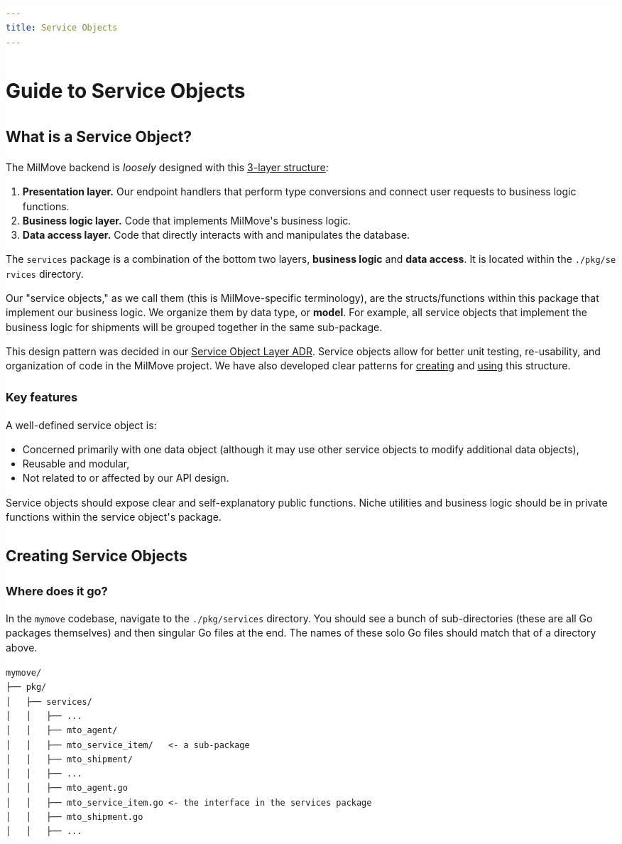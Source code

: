 ```yaml
---
title: Service Objects
---
```

# Guide to Service Objects

## What is a Service Object?

The MilMove backend is _loosely_ designed with this [3-layer structure](https://docs.google.com/presentation/d/1kVQzrYWY0AnYyPbiqfuFv8Fh_7IwwIFv3XKRxZI44Hs/edit#slide=id.p):

1. **Presentation layer.** Our endpoint handlers that perform type conversions and connect user requests to business logic functions.
2. **Business logic layer.** Code that implements MilMove's business logic.
3. **Data access layer.** Code that directly interacts with and manipulates the database.

The `services` package is a combination of the bottom two layers, **business logic** and **data access**. It is located within the `./pkg/services` directory.

Our "service objects," as we call them (this is MilMove-specific terminology), are the structs/functions within this package that implement our business logic. We organize them by data type, or **model**. For example, all service objects that implement the business logic for shipments will be grouped together in the same sub-package.

This design pattern was decided in our [Service Object Layer ADR](https://github.com/transcom/mymove/blob/master/docs/adr/0033-service-object-layer.md). Service objects allow for better unit testing, re-usability, and organization of code in the MilMove project. We have also developed clear patterns for [creating](#creating-service-objects) and [using](#using-service-objects) this structure.

### Key features

A well-defined service object is:

- Concerned primarily with one data object (although it may use other service objects to modify additional data objects),
- Reusable and modular,
- Not related to or affected by our API design.

Service objects should expose clear and self-explanatory public functions. Niche utilities and business logic should be in private functions within the service object's package.

## Creating Service Objects

### Where does it go?

In the `mymove` codebase, navigate to the `./pkg/services` directory. You should see a bunch of sub-directories (these are all Go packages themselves) and then singular Go files at the end. The names of these solo Go files should match that of a directory above.

```text
mymove/
├── pkg/
│   ├── services/
│   │   ├── ...
│   │   ├── mto_agent/
│   │   ├── mto_service_item/   <- a sub-package
│   │   ├── mto_shipment/
│   │   ├── ...
│   │   ├── mto_agent.go
│   │   ├── mto_service_item.go <- the interface in the services package
│   │   ├── mto_shipment.go
│   │   ├── ...
```
